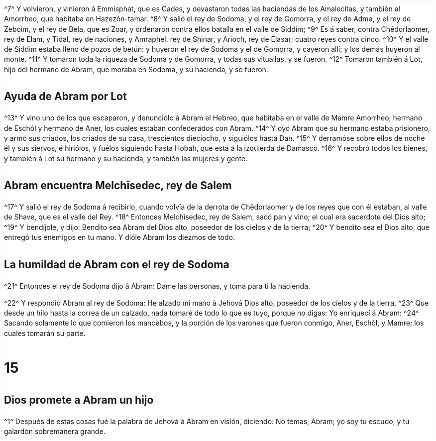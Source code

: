 ^7^ Y volvieron, y vinieron á Emmisphat, que es Cades, y devastaron todas las haciendas de los Amalecitas, y también al Amorrheo, que habitaba en Hazezón-tamar. 
^8^ Y salió el rey de Sodoma, y el rey de Gomorra, y el rey de Adma, y el rey de Zeboim, y el rey de Bela, que es Zoar, y ordenaron contra ellos batalla en el valle de Siddim; 
^9^ Es á saber, contra Chêdorlaomer, rey de Elam, y Tidal, rey de naciones, y Amraphel, rey de Shinar, y Arioch, rey de Elasar; cuatro reyes contra cinco. 
^10^ Y el valle de Siddim estaba lleno de pozos de betún: y huyeron el rey de Sodoma y el de Gomorra, y cayeron allí; y los demás huyeron al monte. 
^11^ Y tomaron toda la riqueza de Sodoma y de Gomorra, y todas sus vituallas, y se fueron. 
^12^ Tomaron también á Lot, hijo del hermano de Abram, que moraba en Sodoma, y su hacienda, y se fueron.

## Ayuda de Abram por Lot
 
^13^ Y vino uno de los que escaparon, y denunciólo á Abram el Hebreo, que habitaba en el valle de Mamre Amorrheo, hermano de Eschôl y hermano de Aner, los cuales estaban confederados con Abram. 
^14^ Y oyó Abram que su hermano estaba prisionero, y armó sus criados, los criados de su casa, trescientos dieciocho, y siguiólos hasta Dan. 
^15^ Y derramóse sobre ellos de noche él y sus siervos, é hiriólos, y fuélos siguiendo hasta Hobah, que está á la izquierda de Damasco. 
^16^ Y recobró todos los bienes, y también á Lot su hermano y su hacienda, y también las mujeres y gente.

## Abram encuentra Melchîsedec, rey de Salem
 
^17^ Y salió el rey de Sodoma á recibirlo, cuando volvía de la derrota de Chêdorlaomer y de los reyes que con él estaban, al valle de Shave, que es el valle del Rey. 
^18^ Entonces Melchîsedec, rey de Salem, sacó pan y vino; el cual era sacerdote del Dios alto; 
^19^ Y bendíjole, y dijo: Bendito sea Abram del Dios alto, poseedor de los cielos y de la tierra; 
^20^ Y bendito sea el Dios alto, que entregó tus enemigos en tu mano. Y dióle Abram los diezmos de todo.

## La humildad de Abram con el rey de Sodoma
 
^21^ Entonces el rey de Sodoma dijo á Abram: Dame las personas, y toma para ti la hacienda.

 
^22^ Y respondió Abram al rey de Sodoma: He alzado mi mano á Jehová Dios alto, poseedor de los cielos y de la tierra, 
^23^ Que desde un hilo hasta la correa de un calzado, nada tomaré de todo lo que es tuyo, porque no digas: Yo enriquecí á Abram: 
^24^ Sacando solamente lo que comieron los mancebos, y la porción de los varones que fueron conmigo, Aner, Eschôl, y Mamre; los cuales tomarán su parte. 

# 15 
## Dios promete a Abram un hijo
^1^ Después de estas cosas fué la palabra de Jehová á Abram en visión, diciendo: No temas, Abram; yo soy tu escudo, y tu galardón sobremanera grande.

 